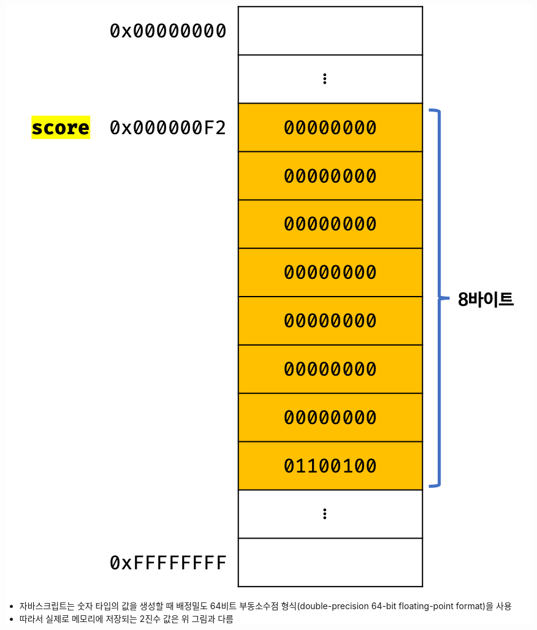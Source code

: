 ![숫자 타입 값의 할당](./image/numbertype.png)
* 자바스크립트는 숫자 타입의 값을 생성할 때 배정밀도 64비트 부동소수점 형식(double-precision 64-bit floating-point format)을 사용
* 따라서 실제로 메모리에 저장되는 2진수 값은 위 그림과 다름
